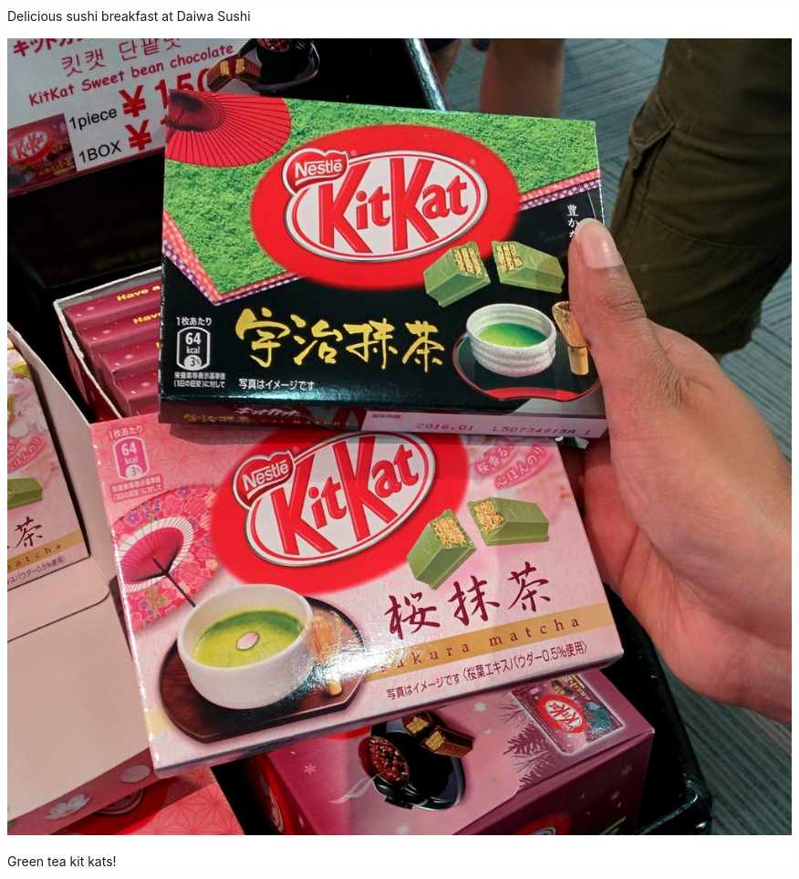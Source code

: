 Delicious sushi breakfast at Daiwa Sushi

[  ![Green tea kit kats!](images/18110775108_9ab803d45d_k_d-e1435736826719.jpg "18110775108_9ab803d45d_k_d")](/posts/2015-06-sailing-to-south-korea)

Green tea kit kats!
